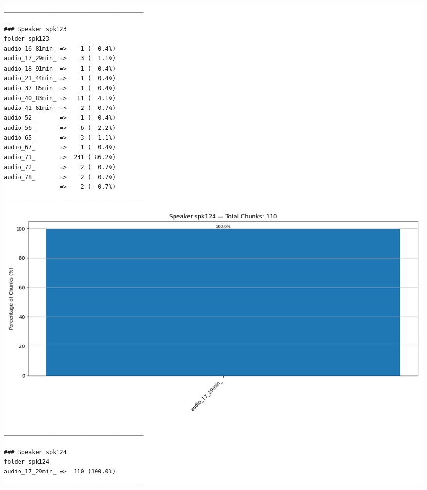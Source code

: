 ```
________________________________________

### Speaker spk123
folder spk123
audio_16_81min_ =>    1 (  0.4%)
audio_17_29min_ =>    3 (  1.1%)
audio_18_91min_ =>    1 (  0.4%)
audio_21_44min_ =>    1 (  0.4%)
audio_37_85min_ =>    1 (  0.4%)
audio_40_83min_ =>   11 (  4.1%)
audio_41_61min_ =>    2 (  0.7%)
audio_52_       =>    1 (  0.4%)
audio_56_       =>    6 (  2.2%)
audio_65_       =>    3 (  1.1%)
audio_67_       =>    1 (  0.4%)
audio_71_       =>  231 ( 86.2%)
audio_72_       =>    2 (  0.7%)
audio_78_       =>    2 (  0.7%)
                =>    2 (  0.7%)
________________________________________
```
![Speaker spk124 Distribution](speaker_distributions/spk124.png)

```
________________________________________

### Speaker spk124
folder spk124
audio_17_29min_ =>  110 (100.0%)
________________________________________
```